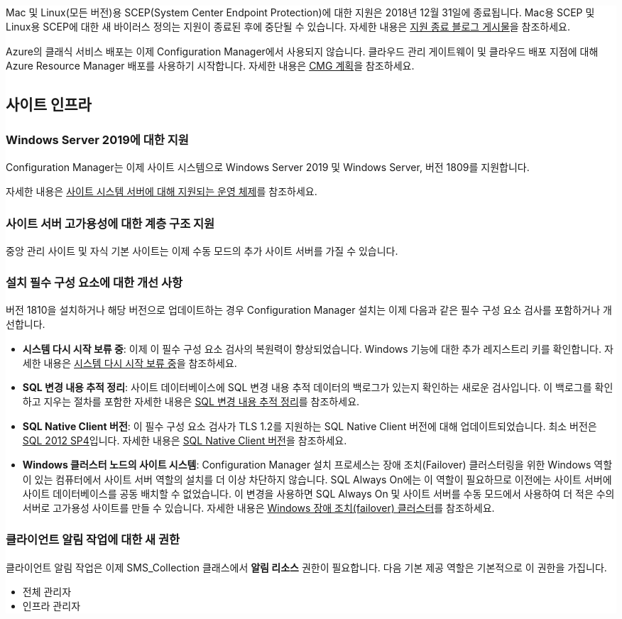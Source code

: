 Mac 및 Linux(모든 버전)용 SCEP(System Center Endpoint Protection)에 대한 지원은 2018년 12월 31일에 종료됩니다. Mac용 SCEP 및 Linux용 SCEP에 대한 새 바이러스 정의는 지원이 종료된 후에 중단될 수 있습니다. 자세한 내용은 [지원 종료 블로그 게시물](https://go.microsoft.com/fwlink/?linkid=870182)을 참조하세요.

Azure의 클래식 서비스 배포는 이제 Configuration Manager에서 사용되지 않습니다. 클라우드 관리 게이트웨이 및 클라우드 배포 지점에 대해 Azure Resource Manager 배포를 사용하기 시작합니다. 자세한 내용은 [CMG 계획](/sccm/core/clients/manage/cmg/plan-cloud-management-gateway#azure-resource-manager)을 참조하세요.




## <a name="bkmk_infra"></a> 사이트 인프라

### <a name="support-for-windows-server-2019"></a>Windows Server 2019에 대한 지원
 Configuration Manager는 이제 사이트 시스템으로 Windows Server 2019 및 Windows Server, 버전 1809를 지원합니다. 

자세한 내용은 [사이트 시스템 서버에 대해 지원되는 운영 체제](/sccm/core/plan-design/configs/supported-operating-systems-for-site-system-servers)를 참조하세요.


### <a name="hierarchy-support-for-site-server-high-availability"></a>사이트 서버 고가용성에 대한 계층 구조 지원
 중앙 관리 사이트 및 자식 기본 사이트는 이제 수동 모드의 추가 사이트 서버를 가질 수 있습니다. 




### <a name="improvements-to-setup-prerequisites"></a>설치 필수 구성 요소에 대한 개선 사항

버전 1810을 설치하거나 해당 버전으로 업데이트하는 경우 Configuration Manager 설치는 이제 다음과 같은 필수 구성 요소 검사를 포함하거나 개선합니다.

- **시스템 다시 시작 보류 중**: 이제 이 필수 구성 요소 검사의 복원력이 향상되었습니다. Windows 기능에 대한 추가 레지스트리 키를 확인합니다. 자세한 내용은 [시스템 다시 시작 보류 중](/sccm/core/servers/deploy/install/list-of-prerequisite-checks#pending-system-restart)을 참조하세요.   

- **SQL 변경 내용 추적 정리**: 사이트 데이터베이스에 SQL 변경 내용 추적 데이터의 백로그가 있는지 확인하는 새로운 검사입니다. 이 백로그를 확인하고 지우는 절차를 포함한 자세한 내용은 [SQL 변경 내용 추적 정리](/sccm/core/servers/deploy/install/list-of-prerequisite-checks#bkmk_changetracking)를 참조하세요.   

- **SQL Native Client 버전**: 이 필수 구성 요소 검사가 TLS 1.2를 지원하는 SQL Native Client 버전에 대해 업데이트되었습니다. 최소 버전은 [SQL 2012 SP4](https://www.microsoft.com/download/details.aspx?id=50402)입니다. 자세한 내용은 [SQL Native Client 버전](/sccm/core/servers/deploy/install/list-of-prerequisite-checks#sql-native-client)을 참조하세요.   

- **Windows 클러스터 노드의 사이트 시스템**: Configuration Manager 설치 프로세스는 장애 조치(Failover) 클러스터링을 위한 Windows 역할이 있는 컴퓨터에서 사이트 서버 역할의 설치를 더 이상 차단하지 않습니다. SQL Always On에는 이 역할이 필요하므로 이전에는 사이트 서버에 사이트 데이터베이스를 공동 배치할 수 없었습니다. 이 변경을 사용하면 SQL Always On 및 사이트 서버를 수동 모드에서 사용하여 더 적은 수의 서버로 고가용성 사이트를 만들 수 있습니다. 자세한 내용은 [Windows 장애 조치(failover) 클러스터](/sccm/core/servers/deploy/install/list-of-prerequisite-checks#windows-failover-cluster)를 참조하세요.   




### <a name="new-permission-for-client-notification-actions"></a>클라이언트 알림 작업에 대한 새 권한
 클라이언트 알림 작업은 이제 SMS_Collection 클래스에서 **알림 리소스** 권한이 필요합니다. 다음 기본 제공 역할은 기본적으로 이 권한을 가집니다.
- 전체 관리자  
- 인프라 관리자  
